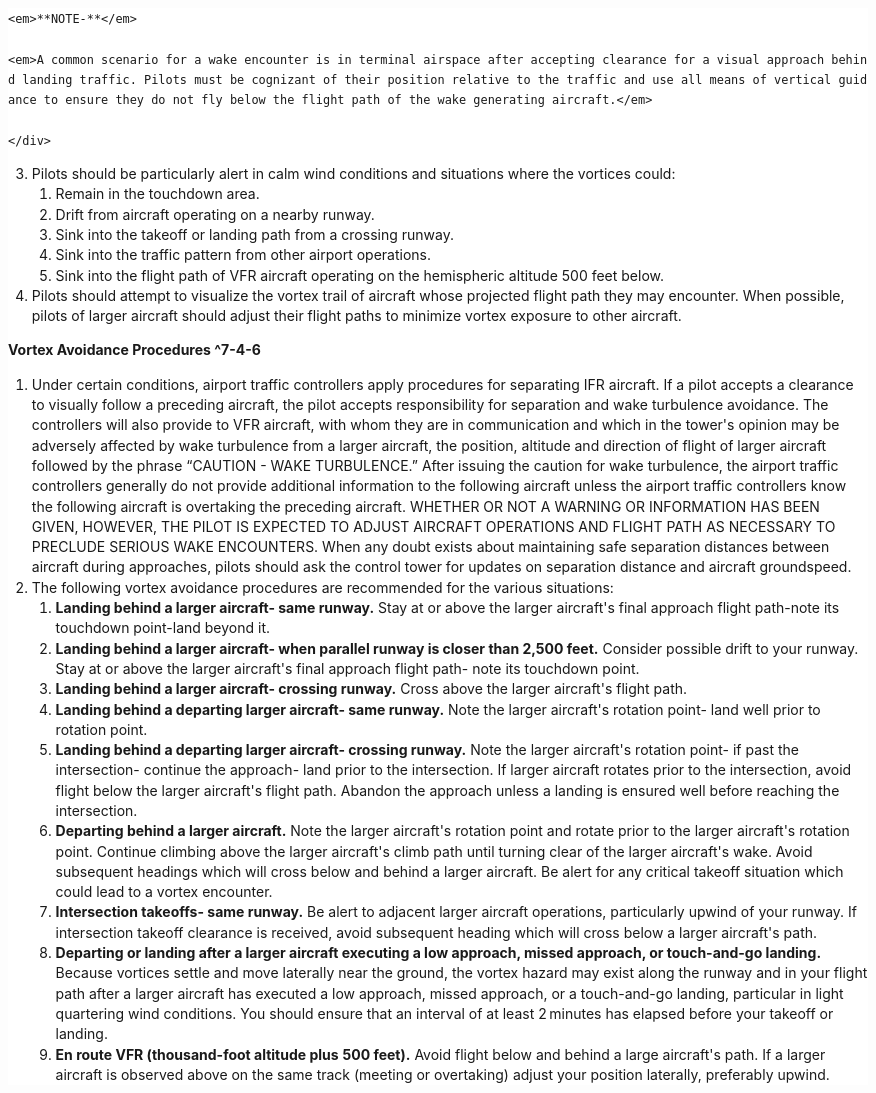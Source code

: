     <em>**NOTE-**</em>

    <em>A common scenario for a wake encounter is in terminal airspace after accepting clearance for a visual approach behind landing traffic. Pilots must be cognizant of their position relative to the traffic and use all means of vertical guidance to ensure they do not fly below the flight path of the wake generating aircraft.</em>

    </div>
3.  Pilots should be particularly alert in calm wind conditions and situations where the vortices could:
    1.  Remain in the touchdown area.
    2.  Drift from aircraft operating on a nearby runway.
    3.  Sink into the takeoff or landing path from a crossing runway.
    4.  Sink into the traffic pattern from other airport operations.
    5.  Sink into the flight path of VFR aircraft operating on the hemispheric altitude 500 feet below.
4.  Pilots should attempt to visualize the vortex trail of aircraft whose projected flight path they may encounter. When possible, pilots of larger aircraft should adjust their flight paths to minimize vortex exposure to other aircraft.

**Vortex Avoidance Procedures ^7-4-6**

1.  Under certain conditions, airport traffic controllers apply procedures for separating IFR aircraft. If a pilot accepts a clearance to visually follow a preceding aircraft, the pilot accepts responsibility for separation and wake turbulence avoidance. The controllers will also provide to VFR aircraft, with whom they are in communication and which in the tower's opinion may be adversely affected by wake turbulence from a larger aircraft, the position, altitude and direction of flight of larger aircraft followed by the phrase “CAUTION - WAKE TURBULENCE.” After issuing the caution for wake turbulence, the airport traffic controllers generally do not provide additional information to the following aircraft unless the airport traffic controllers know the following aircraft is overtaking the preceding aircraft. WHETHER OR NOT A WARNING OR INFORMATION HAS BEEN GIVEN, HOWEVER, THE PILOT IS EXPECTED TO ADJUST AIRCRAFT OPERATIONS AND FLIGHT PATH AS NECESSARY TO PRECLUDE SERIOUS WAKE ENCOUNTERS. When any doubt exists about maintaining safe separation distances between aircraft during approaches, pilots should ask the control tower for updates on separation distance and aircraft groundspeed.
2.  The following vortex avoidance procedures are recommended for the various situations:
    1.  **Landing behind a larger aircraft- same runway.** Stay at or above the larger aircraft's final approach flight path-note its touchdown point-land beyond it.
    2.  **Landing behind a larger aircraft- when parallel runway is closer than 2,500 feet.** Consider possible drift to your runway. Stay at or above the larger aircraft's final approach flight path- note its touchdown point.
    3.  **Landing behind a larger aircraft- crossing runway.** Cross above the larger aircraft's flight path.
    4.  **Landing behind a departing larger aircraft- same runway.** Note the larger aircraft's rotation point- land well prior to rotation point.
    5.  **Landing behind a departing larger aircraft- crossing runway.** Note the larger aircraft's rotation point- if past the intersection- continue the approach- land prior to the intersection. If larger aircraft rotates prior to the intersection, avoid flight below the larger aircraft's flight path. Abandon the approach unless a landing is ensured well before reaching the intersection.
    6.  **Departing behind a larger aircraft.** Note the larger aircraft's rotation point and rotate prior to the larger aircraft's rotation point. Continue climbing above the larger aircraft's climb path until turning clear of the larger aircraft's wake. Avoid subsequent headings which will cross below and behind a larger aircraft. Be alert for any critical takeoff situation which could lead to a vortex encounter.
    7.  **Intersection takeoffs- same runway.** Be alert to adjacent larger aircraft operations, particularly upwind of your runway. If intersection takeoff clearance is received, avoid subsequent heading which will cross below a larger aircraft's path.
    8.  **Departing or landing after a larger aircraft executing a low approach, missed approach, or touch-and-go landing.** Because vortices settle and move laterally near the ground, the vortex hazard may exist along the runway and in your flight path after a larger aircraft has executed a low approach, missed approach, or a touch-and-go landing, particular in light quartering wind conditions. You should ensure that an interval of at least 2 minutes has elapsed before your takeoff or landing.
    9.  **En route VFR (thousand-foot altitude plus** **500 feet).** Avoid flight below and behind a large aircraft's path. If a larger aircraft is observed above on the same track (meeting or overtaking) adjust your position laterally, preferably upwind.
